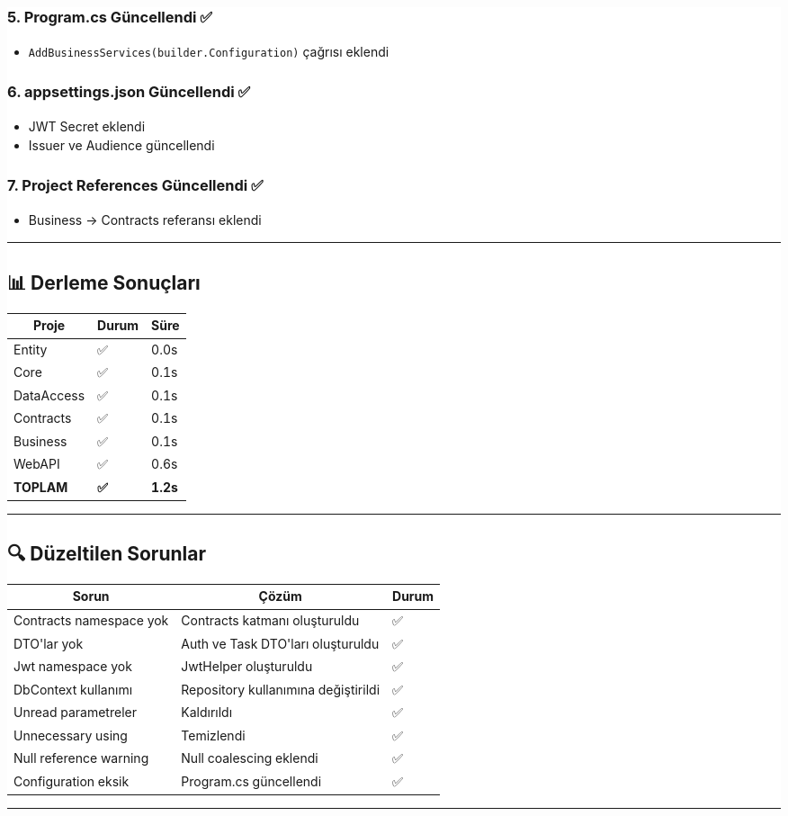 ### 5. Program.cs Güncellendi ✅
- `AddBusinessServices(builder.Configuration)` çağrısı eklendi

### 6. appsettings.json Güncellendi ✅
- JWT Secret eklendi
- Issuer ve Audience güncellendi

### 7. Project References Güncellendi ✅
- Business → Contracts referansı eklendi

---

## 📊 Derleme Sonuçları

| Proje | Durum | Süre |
|-------|-------|------|
| Entity | ✅ | 0.0s |
| Core | ✅ | 0.1s |
| DataAccess | ✅ | 0.1s |
| Contracts | ✅ | 0.1s |
| Business | ✅ | 0.1s |
| WebAPI | ✅ | 0.6s |
| **TOPLAM** | **✅** | **1.2s** |

---

## 🔍 Düzeltilen Sorunlar

| Sorun | Çözüm | Durum |
|-------|-------|-------|
| Contracts namespace yok | Contracts katmanı oluşturuldu | ✅ |
| DTO'lar yok | Auth ve Task DTO'ları oluşturuldu | ✅ |
| Jwt namespace yok | JwtHelper oluşturuldu | ✅ |
| DbContext kullanımı | Repository kullanımına değiştirildi | ✅ |
| Unread parametreler | Kaldırıldı | ✅ |
| Unnecessary using | Temizlendi | ✅ |
| Null reference warning | Null coalescing eklendi | ✅ |
| Configuration eksik | Program.cs güncellendi | ✅ |

---
